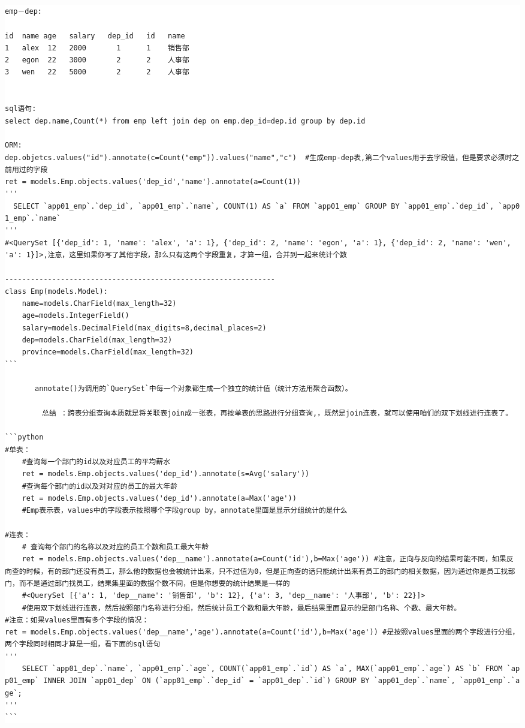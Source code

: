     
    emp－dep:
    
    id  name age   salary   dep_id   id   name 
    1   alex  12   2000       1      1    销售部
    2   egon  22   3000       2      2    人事部
    3   wen   22   5000       2      2    人事部
    
    
    sql语句:
    select dep.name,Count(*) from emp left join dep on emp.dep_id=dep.id group by dep.id
    
    ORM:
    dep.objetcs.values("id").annotate(c=Count("emp")).values("name","c")  #生成emp-dep表,第二个values用于去字段值，但是要求必须时之前用过的字段
    ret = models.Emp.objects.values('dep_id','name').annotate(a=Count(1))  
    '''
      SELECT `app01_emp`.`dep_id`, `app01_emp`.`name`, COUNT(1) AS `a` FROM `app01_emp` GROUP BY `app01_emp`.`dep_id`, `app01_emp`.`name`
    '''
    #<QuerySet [{'dep_id': 1, 'name': 'alex', 'a': 1}, {'dep_id': 2, 'name': 'egon', 'a': 1}, {'dep_id': 2, 'name': 'wen', 'a': 1}]>,注意，这里如果你写了其他字段，那么只有这两个字段重复，才算一组，合并到一起来统计个数
    
    ---------------------------------------------------------------
    class Emp(models.Model):
        name=models.CharField(max_length=32)
        age=models.IntegerField()
        salary=models.DecimalField(max_digits=8,decimal_places=2)
        dep=models.CharField(max_length=32)
        province=models.CharField(max_length=32)
    ```

    ​		annotate()为调用的`QuerySet`中每一个对象都生成一个独立的统计值（统计方法用聚合函数）。

    ​		　总结 ：跨表分组查询本质就是将关联表join成一张表，再按单表的思路进行分组查询,，既然是join连表，就可以使用咱们的双下划线进行连表了。　

    ```python
    #单表：
        #查询每一个部门的id以及对应员工的平均薪水
        ret = models.Emp.objects.values('dep_id').annotate(s=Avg('salary'))
        #查询每个部门的id以及对对应的员工的最大年龄
        ret = models.Emp.objects.values('dep_id').annotate(a=Max('age'))
        #Emp表示表，values中的字段表示按照哪个字段group by，annotate里面是显示分组统计的是什么
    
    #连表：
        # 查询每个部门的名称以及对应的员工个数和员工最大年龄
        ret = models.Emp.objects.values('dep__name').annotate(a=Count('id'),b=Max('age')) #注意，正向与反向的结果可能不同，如果反向查的时候，有的部门还没有员工，那么他的数据也会被统计出来，只不过值为0，但是正向查的话只能统计出来有员工的部门的相关数据，因为通过你是员工找部门，而不是通过部门找员工，结果集里面的数据个数不同，但是你想要的统计结果是一样的
        #<QuerySet [{'a': 1, 'dep__name': '销售部', 'b': 12}, {'a': 3, 'dep__name': '人事部', 'b': 22}]>
        #使用双下划线进行连表，然后按照部门名称进行分组，然后统计员工个数和最大年龄，最后结果里面显示的是部门名称、个数、最大年龄。
    #注意：如果values里面有多个字段的情况：
    ret = models.Emp.objects.values('dep__name','age').annotate(a=Count('id'),b=Max('age')) #是按照values里面的两个字段进行分组，两个字段同时相同才算是一组，看下面的sql语句
    ''' 
        SELECT `app01_dep`.`name`, `app01_emp`.`age`, COUNT(`app01_emp`.`id`) AS `a`, MAX(`app01_emp`.`age`) AS `b` FROM `app01_emp` INNER JOIN `app01_dep` ON (`app01_emp`.`dep_id` = `app01_dep`.`id`) GROUP BY `app01_dep`.`name`, `app01_emp`.`age`;
    ''' 
    ```
